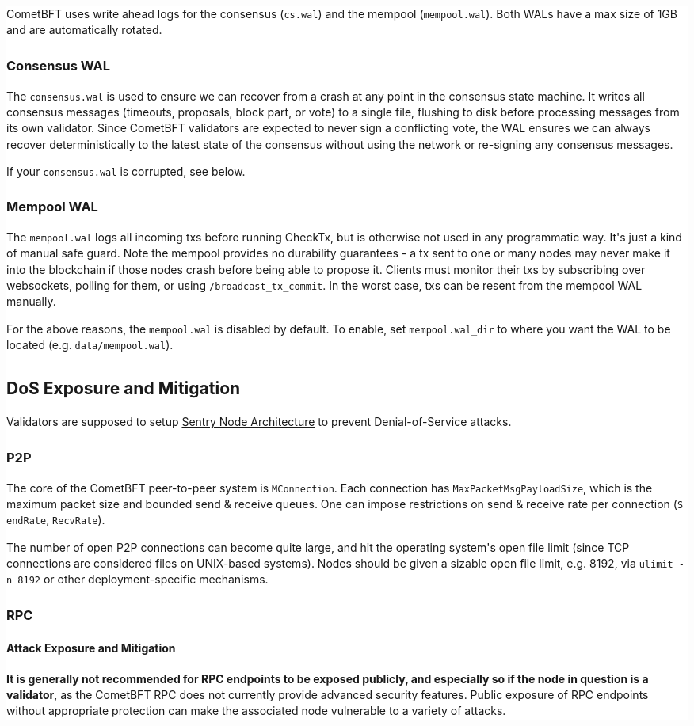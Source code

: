 CometBFT uses write ahead logs for the consensus (`cs.wal`) and the mempool
(`mempool.wal`). Both WALs have a max size of 1GB and are automatically rotated.

### Consensus WAL

The `consensus.wal` is used to ensure we can recover from a crash at any point
in the consensus state machine.
It writes all consensus messages (timeouts, proposals, block part, or vote)
to a single file, flushing to disk before processing messages from its own
validator. Since CometBFT validators are expected to never sign a conflicting vote, the
WAL ensures we can always recover deterministically to the latest state of the consensus without
using the network or re-signing any consensus messages.

If your `consensus.wal` is corrupted, see [below](#wal-corruption).

### Mempool WAL

The `mempool.wal` logs all incoming txs before running CheckTx, but is
otherwise not used in any programmatic way. It's just a kind of manual
safe guard. Note the mempool provides no durability guarantees - a tx sent to one or many nodes
may never make it into the blockchain if those nodes crash before being able to
propose it. Clients must monitor their txs by subscribing over websockets,
polling for them, or using `/broadcast_tx_commit`. In the worst case, txs can be
resent from the mempool WAL manually.

For the above reasons, the `mempool.wal` is disabled by default. To enable, set
`mempool.wal_dir` to where you want the WAL to be located (e.g.
`data/mempool.wal`).

## DoS Exposure and Mitigation

Validators are supposed to setup [Sentry Node Architecture](./validators.md)
to prevent Denial-of-Service attacks.

### P2P

The core of the CometBFT peer-to-peer system is `MConnection`. Each
connection has `MaxPacketMsgPayloadSize`, which is the maximum packet
size and bounded send & receive queues. One can impose restrictions on
send & receive rate per connection (`SendRate`, `RecvRate`).

The number of open P2P connections can become quite large, and hit the operating system's open
file limit (since TCP connections are considered files on UNIX-based systems). Nodes should be
given a sizable open file limit, e.g. 8192, via `ulimit -n 8192` or other deployment-specific
mechanisms.

### RPC

#### Attack Exposure and Mitigation

**It is generally not recommended for RPC endpoints to be exposed publicly, and
especially so if the node in question is a validator**, as the CometBFT RPC does
not currently provide advanced security features. Public exposure of RPC
endpoints without appropriate protection can make the associated node vulnerable
to a variety of attacks.
